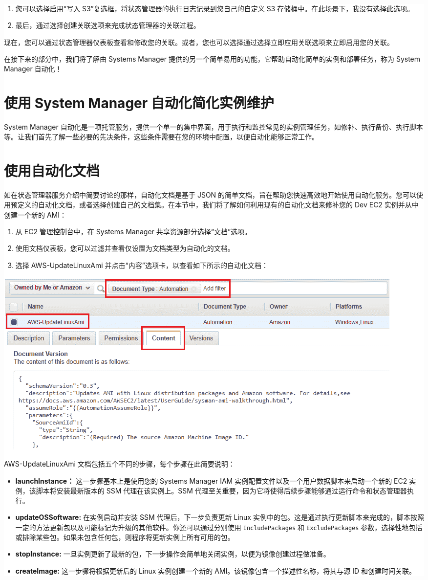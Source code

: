 1.  您可以选择启用“写入 S3”复选框，将状态管理器的执行日志记录到您自己的自定义 S3 存储桶中。在此场景下，我没有选择此选项。

1.  最后，通过选择创建关联选项来完成状态管理器的关联过程。

现在，您可以通过状态管理器仪表板查看和修改您的关联。或者，您也可以选择通过选择立即应用关联选项来立即启用您的关联。

在接下来的部分中，我们将了解由 Systems Manager 提供的另一个简单易用的功能，它帮助自动化简单的实例和部署任务，称为 System Manager 自动化！

# 使用 System Manager 自动化简化实例维护

System Manager 自动化是一项托管服务，提供一个单一的集中界面，用于执行和监控常见的实例管理任务，如修补、执行备份、执行脚本等。让我们首先了解一些必要的先决条件，这些条件需要在您的环境中配置，以便自动化能够正常工作。

# 使用自动化文档

如在状态管理器服务介绍中简要讨论的那样，自动化文档是基于 JSON 的简单文档，旨在帮助您快速高效地开始使用自动化服务。您可以使用预定义的自动化文档，或者选择创建自己的文档集。在本节中，我们将了解如何利用现有的自动化文档来修补您的 Dev EC2 实例并从中创建一个新的 AMI：

1.  从 EC2 管理控制台中，在 Systems Manager 共享资源部分选择“文档”选项。

1.  使用文档仪表板，您可以过滤并查看仅设置为文档类型为自动化的文档。

1.  选择 AWS-UpdateLinuxAmi 并点击“内容”选项卡，以查看如下所示的自动化文档：

![](img/e1d2b27c-c047-4b57-a505-0bdd9ce72e45.png)

AWS-UpdateLinuxAmi 文档包括五个不同的步骤，每个步骤在此简要说明：

+   **launchInstance：** 这一步骤基本上是使用您的 Systems Manager IAM 实例配置文件以及一个用户数据脚本来启动一个新的 EC2 实例，该脚本将安装最新版本的 SSM 代理在该实例上。SSM 代理至关重要，因为它将使得后续步骤能够通过运行命令和状态管理器执行。

+   **updateOSSoftware:** 在实例启动并安装 SSM 代理后，下一步负责更新 Linux 实例中的包。这是通过执行更新脚本来完成的，脚本按照一定的方法更新包以及可能标记为升级的其他软件。你还可以通过分别使用 `IncludePackages` 和 `ExcludePackages` 参数，选择性地包括或排除某些包。如果未包含任何包，则程序将更新实例上所有可用的包。

+   **stopInstance:** 一旦实例更新了最新的包，下一步操作会简单地关闭实例，以便为镜像创建过程做准备。

+   **createImage:** 这一步骤将根据更新后的 Linux 实例创建一个新的 AMI。该镜像包含一个描述性名称，将其与源 ID 和创建时间关联。
